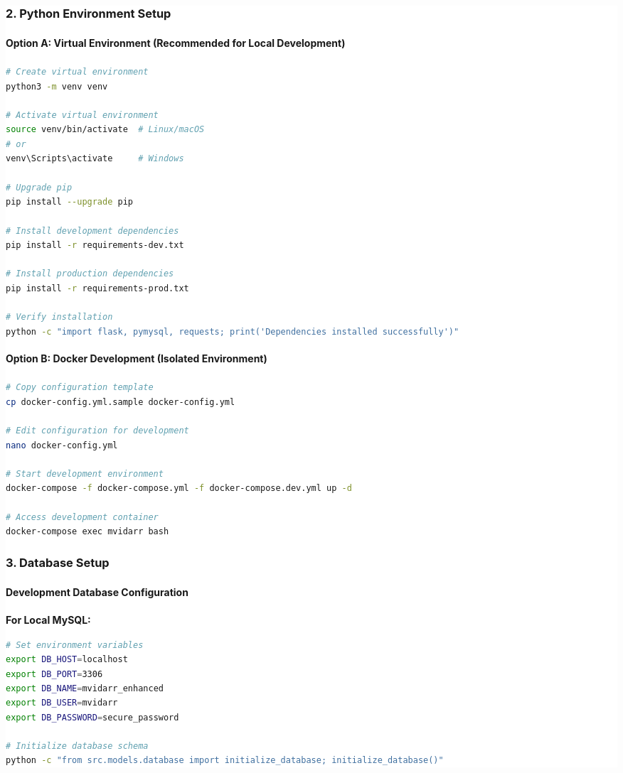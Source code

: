 ### 2. Python Environment Setup

#### Option A: Virtual Environment (Recommended for Local Development)
```bash
# Create virtual environment
python3 -m venv venv

# Activate virtual environment
source venv/bin/activate  # Linux/macOS
# or
venv\Scripts\activate     # Windows

# Upgrade pip
pip install --upgrade pip

# Install development dependencies
pip install -r requirements-dev.txt

# Install production dependencies
pip install -r requirements-prod.txt

# Verify installation
python -c "import flask, pymysql, requests; print('Dependencies installed successfully')"
```

#### Option B: Docker Development (Isolated Environment)
```bash
# Copy configuration template
cp docker-config.yml.sample docker-config.yml

# Edit configuration for development
nano docker-config.yml

# Start development environment
docker-compose -f docker-compose.yml -f docker-compose.dev.yml up -d

# Access development container
docker-compose exec mvidarr bash
```

### 3. Database Setup

#### Development Database Configuration

**For Local MySQL:**
```bash
# Set environment variables
export DB_HOST=localhost
export DB_PORT=3306
export DB_NAME=mvidarr_enhanced
export DB_USER=mvidarr
export DB_PASSWORD=secure_password

# Initialize database schema
python -c "from src.models.database import initialize_database; initialize_database()"
```
